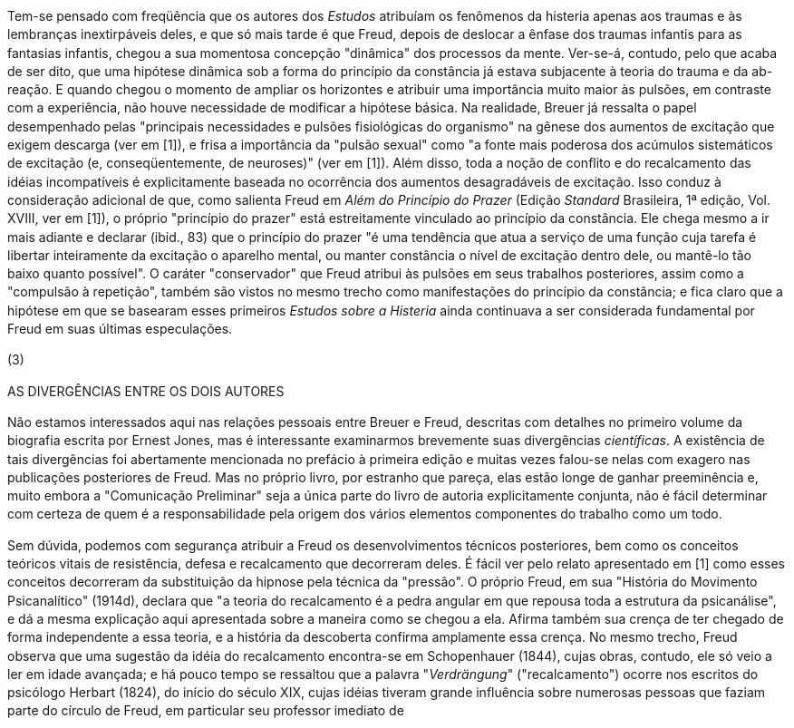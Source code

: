 Tem-se pensado com freqüência que os autores dos *Estudos* atribuíam os
fenômenos da histeria apenas aos traumas e às lembranças inextirpáveis
deles, e que só mais tarde é que Freud, depois de deslocar a ênfase dos
traumas infantis para as fantasias infantis, chegou a sua momentosa
concepção "dinâmica" dos processos da mente. Ver-se-á, contudo, pelo que
acaba de ser dito, que uma hipótese dinâmica sob a forma do princípio da
constância já estava subjacente à teoria do trauma e da ab-reação. E
quando chegou o momento de ampliar os horizontes e atribuir uma
importância muito maior às pulsões, em contraste com a experiência, não
houve necessidade de modificar a hipótese básica. Na realidade, Breuer
já ressalta o papel desempenhado pelas "principais necessidades e
pulsões fisiológicas do organismo" na gênese dos aumentos de excitação
que exigem descarga (ver em \[1\]), e frisa a importância da "pulsão
sexual" como "a fonte mais poderosa dos acúmulos sistemáticos de
excitação (e, conseqüentemente, de neuroses)" (ver em \[1\]). Além
disso, toda a noção de conflito e do recalcamento das idéias
incompatíveis é explicitamente baseada no ocorrência dos aumentos
desagradáveis de excitação. Isso conduz à consideração adicional de que,
como salienta Freud em *Além do Princípio do Prazer* (Edição *Standard*
Brasileira, 1ª edição, Vol. XVIII, ver em \[1\]), o próprio "princípio
do prazer" está estreitamente vinculado ao princípio da constância. Ele
chega mesmo a ir mais adiante e declarar (ibid., 83) que o princípio do
prazer "é uma tendência que atua a serviço de uma função cuja tarefa é
libertar inteiramente da excitação o aparelho mental, ou manter
constância o nível de excitação dentro dele, ou mantê-lo tão baixo
quanto possível". O caráter "conservador" que Freud atribui às pulsões
em seus trabalhos posteriores, assim como a "compulsão à repetição",
também são vistos no mesmo trecho como manifestações do princípio da
constância; e fica claro que a hipótese em que se basearam esses
primeiros *Estudos sobre a Histeria* ainda continuava a ser considerada
fundamental por Freud em suas últimas especulações.

\(3\)

AS DIVERGÊNCIAS ENTRE OS DOIS AUTORES

Não estamos interessados aqui nas relações pessoais entre Breuer e
Freud, descritas com detalhes no primeiro volume da biografia escrita
por Ernest Jones, mas é interessante examinarmos brevemente suas
divergências *científicas*. A existência de tais divergências foi
abertamente mencionada no prefácio à primeira edição e muitas vezes
falou-se nelas com exagero nas publicações posteriores de Freud. Mas no
próprio livro, por estranho que pareça, elas estão longe de ganhar
preeminência e, muito embora a "Comunicação Preliminar" seja a única
parte do livro de autoria explicitamente conjunta, não é fácil
determinar com certeza de quem é a responsabilidade pela origem dos
vários elementos componentes do trabalho como um todo.

Sem dúvida, podemos com segurança atribuir a Freud os desenvolvimentos
técnicos posteriores, bem como os conceitos teóricos vitais de
resistência, defesa e recalcamento que decorreram deles. É fácil ver
pelo relato apresentado em \[1\] como esses conceitos decorreram da
substituição da hipnose pela técnica da "pressão". O próprio Freud, em
sua "História do Movimento Psicanalítico" (1914d), declara que "a teoria
do recalcamento é a pedra angular em que repousa toda a estrutura da
psicanálise", e dá a mesma explicação aqui apresentada sobre a maneira
como se chegou a ela. Afirma também sua crença de ter chegado de forma
independente a essa teoria, e a história da descoberta confirma
amplamente essa crença. No mesmo trecho, Freud observa que uma sugestão
da idéia do recalcamento encontra-se em Schopenhauer (1844), cujas
obras, contudo, ele só veio a ler em idade avançada; e há pouco tempo se
ressaltou que a palavra "*Verdrängung*" ("recalcamento") ocorre nos
escritos do psicólogo Herbart (1824), do início do século XIX, cujas
idéias tiveram grande influência sobre numerosas pessoas que faziam
parte do círculo de Freud, em particular seu professor imediato de